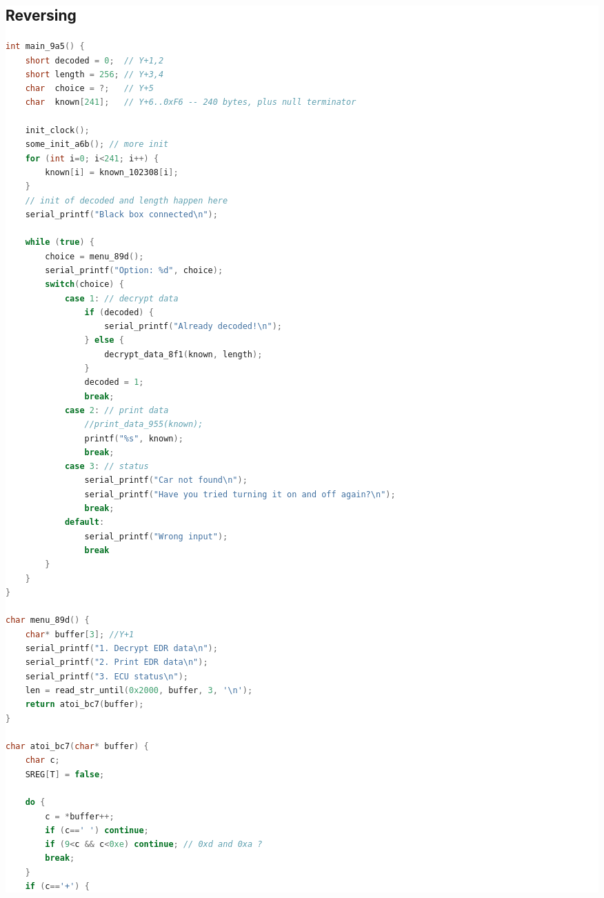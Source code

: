 ## Reversing
```c
int main_9a5() {
	short decoded = 0;  // Y+1,2
	short length = 256; // Y+3,4
	char  choice = ?;   // Y+5
	char  known[241];   // Y+6..0xF6 -- 240 bytes, plus null terminator

	init_clock();
	some_init_a6b(); // more init
	for (int i=0; i<241; i++) {
		known[i] = known_102308[i];
	}
	// init of decoded and length happen here
	serial_printf("Black box connected\n");

	while (true) {
		choice = menu_89d();
		serial_printf("Option: %d", choice);
		switch(choice) {
			case 1: // decrypt data
				if (decoded) {
					serial_printf("Already decoded!\n");
				} else {
					decrypt_data_8f1(known, length);
				}
				decoded = 1;
				break;
			case 2: // print data
				//print_data_955(known);
				printf("%s", known);
				break;
			case 3: // status
				serial_printf("Car not found\n");
				serial_printf("Have you tried turning it on and off again?\n");
				break;
			default:
				serial_printf("Wrong input");
				break
		}
	}
}

char menu_89d() {
	char* buffer[3]; //Y+1
	serial_printf("1. Decrypt EDR data\n");
	serial_printf("2. Print EDR data\n");
	serial_printf("3. ECU status\n");
	len = read_str_until(0x2000, buffer, 3, '\n');
	return atoi_bc7(buffer);
}

char atoi_bc7(char* buffer) {
	char c;
	SREG[T] = false;

	do {
		c = *buffer++;
		if (c==' ') continue;
		if (9<c && c<0xe) continue; // 0xd and 0xa ?
		break;
	}
	if (c=='+') {
```
